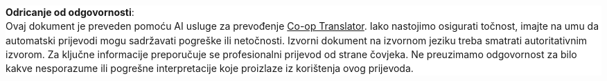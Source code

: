 
**Odricanje od odgovornosti**:  
Ovaj dokument je preveden pomoću AI usluge za prevođenje [Co-op Translator](https://github.com/Azure/co-op-translator). Iako nastojimo osigurati točnost, imajte na umu da automatski prijevodi mogu sadržavati pogreške ili netočnosti. Izvorni dokument na izvornom jeziku treba smatrati autoritativnim izvorom. Za ključne informacije preporučuje se profesionalni prijevod od strane čovjeka. Ne preuzimamo odgovornost za bilo kakve nesporazume ili pogrešne interpretacije koje proizlaze iz korištenja ovog prijevoda.